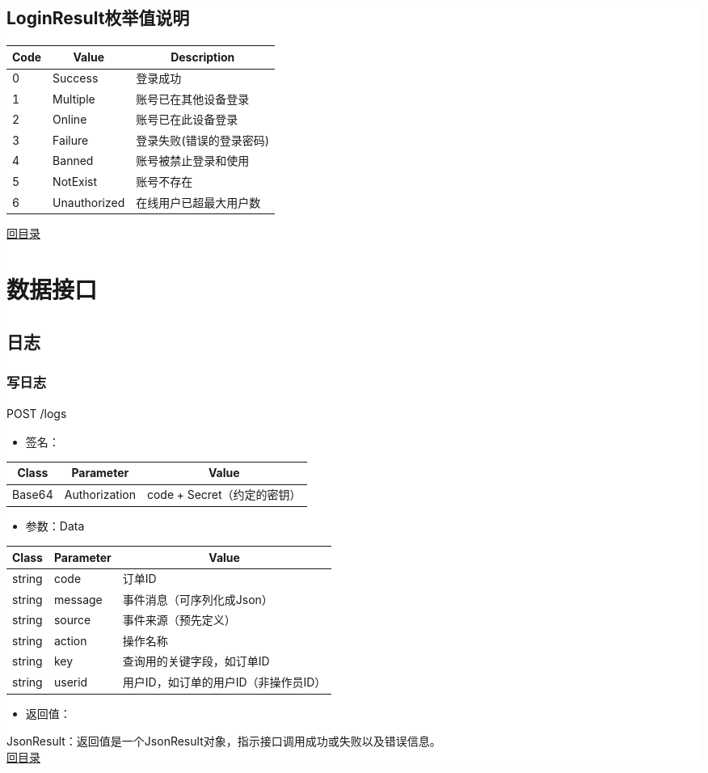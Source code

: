 ## LoginResult枚举值说明

|Code|Value|Description|
| ------------ | ------------ | ------------ |
|0|Success|登录成功|
|1|Multiple|账号已在其他设备登录|
|2|Online|账号已在此设备登录|
|3|Failure|登录失败(错误的登录密码)|
|4|Banned|账号被禁止登录和使用|
|5|NotExist|账号不存在|
|6|Unauthorized|在线用户已超最大用户数|
[回目录](#目录)

# 数据接口

## 日志

### 写日志

POST /logs

- 签名：

|Class|Parameter|Value|
| ------------ | ------------ | ------------ |
|Base64|Authorization|code + Secret（约定的密钥）|

- 参数：Data

|Class|Parameter|Value|
| ------------ | ------------ | ------------ |
|string|code|订单ID|
|string|message|事件消息（可序列化成Json）|
|string|source|事件来源（预先定义）|
|string|action|操作名称|
|string|key|查询用的关键字段，如订单ID|
|string|userid|用户ID，如订单的用户ID（非操作员ID）|

- 返回值：

JsonResult：返回值是一个JsonResult对象，指示接口调用成功或失败以及错误信息。  
[回目录](#目录)
